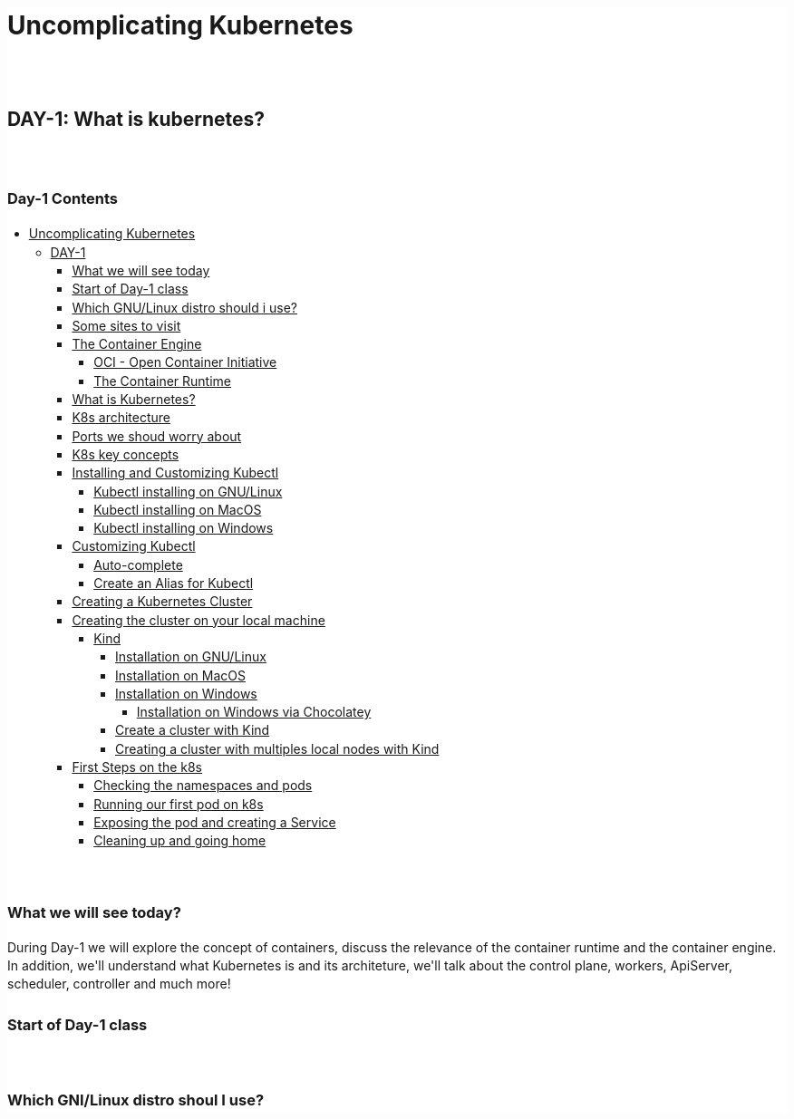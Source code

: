 # Uncomplicating Kubernetes
&nbsp;
## DAY-1: What is kubernetes?
&nbsp;

### Day-1 Contents

- [Uncomplicating Kubernetes](#descomplicando-o-kubernetes)
  - [DAY-1](#day-1)
    - [What we will see today](#What-we-will-see-today?)
    - [Start of Day-1 class](#Start-of-Day-1-class)
    - [Which GNU/Linux distro should i use?](#Which-GNU/Linux-distro-should-i-use?)
    - [Some sites to visit](#Some-sites-to-visit)
    - [The Container Engine](#The-Container-Engine)
      - [OCI - Open Container Initiative](#oci---open-container-initiative)
      - [The Container Runtime](#The-Container-Runtime)
    - [What is Kubernetes?](#What-is-Kubernetes?)
    - [K8s architecture](#K8s-architecture)
    - [Ports we shoud worry about](#Ports-we-shoud-worry-about)
    - [K8s key concepts](#K8s-key-concepts)
    - [Installing and Customizing Kubectl](#[Installing-and-Customizing-Kubectl)
      - [Kubectl installing on GNU/Linux](#Kubectl-installing-on-GNU/Linux)
      - [Kubectl installing on MacOS](#[Kubectl-installing-on-MacOS)
      - [Kubectl installing on Windows](#Kubectl-installing-on-Windows)
    - [Customizing Kubectl](#Customizing-Kubectl)
      - [Auto-complete](#auto-complete)
      - [Create an Alias for Kubectl](#Create-an-Alias-for-Kubectl)
    - [Creating a Kubernetes Cluster](#Creating-a-Kubernetes-Cluster)
    - [Creating the cluster on your local machine](#Creating-the-cluster-on-your-local-machine)
      - [Kind](#kind)
        - [Installation on GNU/Linux](#Installation-on-GNU/Linux)
        - [Installation on MacOS](#Installation-on-MacOS)
        - [Installation on Windows](#Installation-on-Windows)
          - [Installation on Windows via Chocolatey](#Installation-on-Windows-via-Chocolatey)
        - [Create a cluster with Kind](#Create-a-cluster-with-Kind)
        - [Creating a cluster with multiples local nodes with Kind](#Creating-a-cluster-with-multiples-local-nodes-with-Kind)
    - [First Steps on the k8s](#First-steps-on-the-k8s)
        - [Checking the namespaces and pods](#Checking-namespaces-and-pods)
        - [Running our first pod on k8s](#Running-our-first-pod-on-k8s)
      - [Exposing the pod and creating a Service](#Exposing-the-pod-and-creating-a-Service)
      - [Cleaning up and going home](#Cleaning-up-and-going-home)

&nbsp;


### What we will see today?

During Day-1 we will explore the concept of containers, discuss the relevance of the container runtime and the container engine. In addition, we'll understand what Kubernetes is and its architeture, we'll talk about the control plane, workers, ApiServer, scheduler, controller and much more!
&nbsp;
### Start of Day-1 class
&nbsp;
### Which GNI/Linux distro shoul I use?
